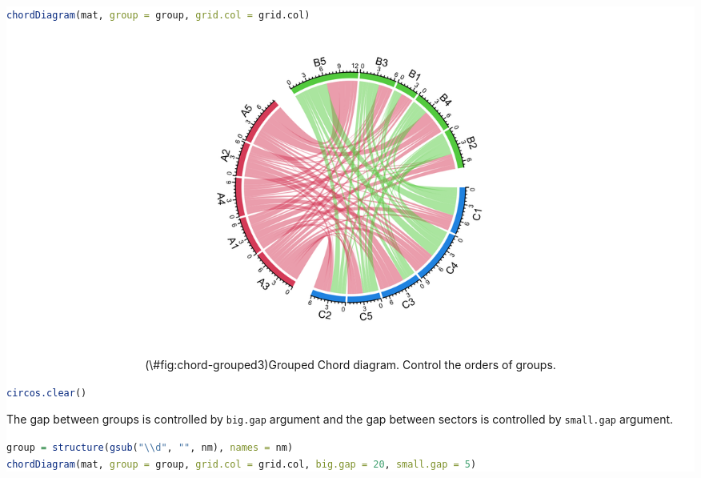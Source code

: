 ```r
chordDiagram(mat, group = group, grid.col = grid.col)
```

<div class="figure" style="text-align: center">
<img src="15-chord-diagram-advanced-usage_files/figure-html/chord-grouped3-1.png" alt="Grouped Chord diagram. Control the orders of groups." width="768" />
<p class="caption">(\#fig:chord-grouped3)Grouped Chord diagram. Control the orders of groups.</p>
</div>

```r
circos.clear()
```

The gap between groups is controlled by `big.gap` argument and the gap between
sectors is controlled by `small.gap` argument.


```r
group = structure(gsub("\\d", "", nm), names = nm)
chordDiagram(mat, group = group, grid.col = grid.col, big.gap = 20, small.gap = 5)
```

<div class="figure" style="text-align: center">